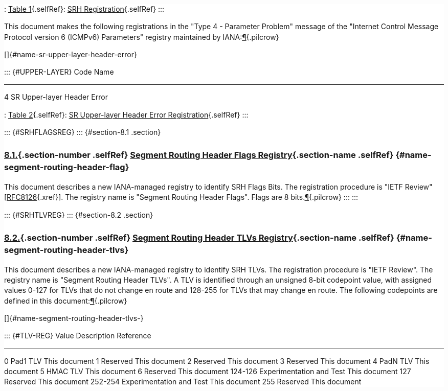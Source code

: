   : [Table 1](#table-1){.selfRef}: [SRH
  Registration](#name-srh-registration){.selfRef}
:::

This document makes the following registrations in the \"Type 4 -
Parameter Problem\" message of the \"Internet Control Message Protocol
version 6 (ICMPv6) Parameters\" registry maintained by
IANA:[¶](#section-8-3){.pilcrow}

[]{#name-sr-upper-layer-header-error}

::: {#UPPER-LAYER}
  Code   Name
  ------ -----------------------------
  4      SR Upper-layer Header Error

  : [Table 2](#table-2){.selfRef}: [SR Upper-layer Header Error
  Registration](#name-sr-upper-layer-header-error){.selfRef}
:::

::: {#SRHFLAGSREG}
::: {#section-8.1 .section}
### [8.1.](#section-8.1){.section-number .selfRef} [Segment Routing Header Flags Registry](#name-segment-routing-header-flag){.section-name .selfRef} {#name-segment-routing-header-flag}

This document describes a new IANA-managed registry to identify SRH
Flags Bits. The registration procedure is \"IETF Review\"
\[[RFC8126](#RFC8126){.xref}\]. The registry name is \"Segment Routing
Header Flags\". Flags are 8 bits.[¶](#section-8.1-1){.pilcrow}
:::
:::

::: {#SRHTLVREG}
::: {#section-8.2 .section}
### [8.2.](#section-8.2){.section-number .selfRef} [Segment Routing Header TLVs Registry](#name-segment-routing-header-tlvs){.section-name .selfRef} {#name-segment-routing-header-tlvs}

This document describes a new IANA-managed registry to identify SRH
TLVs. The registration procedure is \"IETF Review\". The registry name
is \"Segment Routing Header TLVs\". A TLV is identified through an
unsigned 8-bit codepoint value, with assigned values 0-127 for TLVs that
do not change en route and 128-255 for TLVs that may change en route.
The following codepoints are defined in this
document:[¶](#section-8.2-1){.pilcrow}

[]{#name-segment-routing-header-tlvs-}

::: {#TLV-REG}
  Value     Description                Reference
  --------- -------------------------- ---------------
  0         Pad1 TLV                   This document
  1         Reserved                   This document
  2         Reserved                   This document
  3         Reserved                   This document
  4         PadN TLV                   This document
  5         HMAC TLV                   This document
  6         Reserved                   This document
  124-126   Experimentation and Test   This document
  127       Reserved                   This document
  252-254   Experimentation and Test   This document
  255       Reserved                   This document
